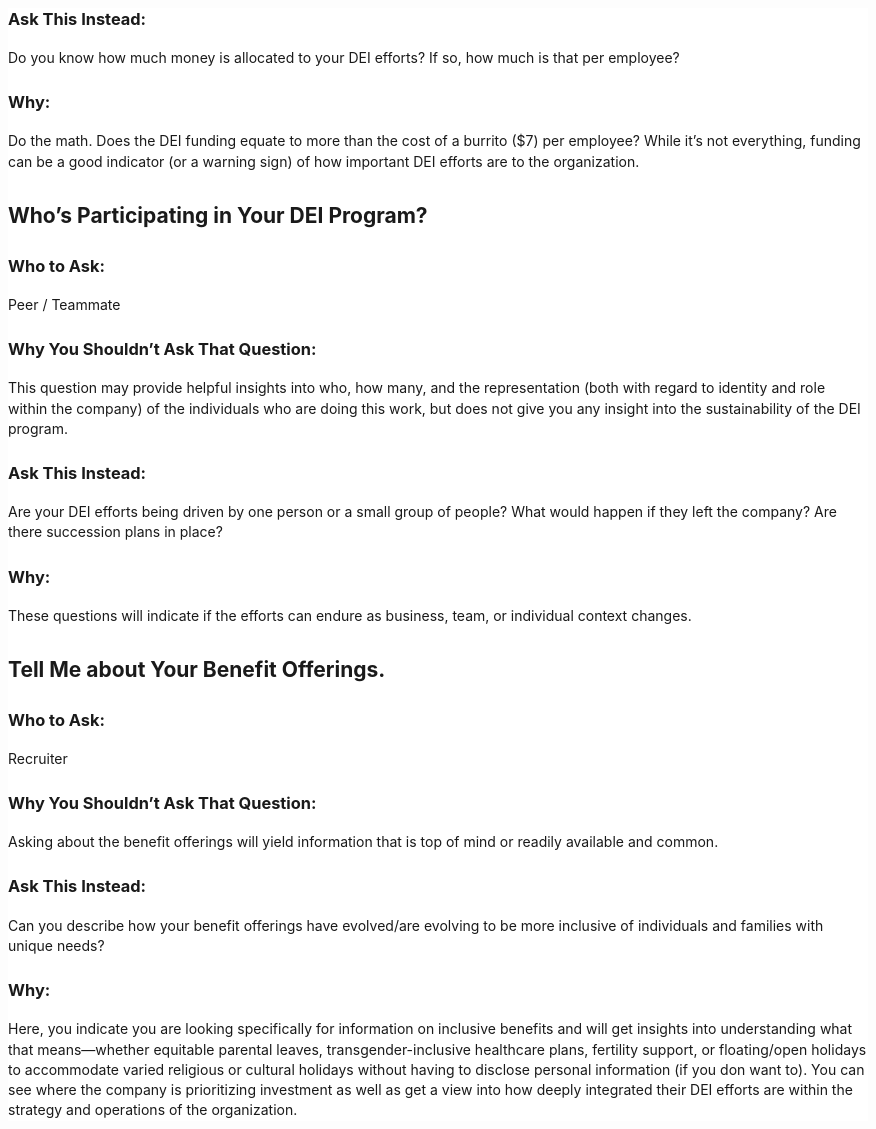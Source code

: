 ### Ask This Instead:
Do you know how much money is allocated to your DEI efforts? If so, how much is that per employee?

### Why:
Do the math. Does the DEI funding equate to more than the cost of a burrito ($7) per employee? While it’s not everything, funding can be a good indicator (or a warning sign) of how important DEI efforts are to the organization.

## Who’s Participating in Your DEI Program?

### Who to Ask:
Peer / Teammate

### Why You Shouldn’t Ask That Question:
This question may provide helpful insights into who, how many, and the representation (both with regard to identity and role within the company) of the individuals who are doing this work, but does not give you any insight into the sustainability of the DEI program.

### Ask This Instead:
Are your DEI efforts being driven by one person or a small group of people? What would happen if they left the company? Are there succession plans in place?

### Why:
These questions will indicate if the efforts can endure as business, team, or individual context changes.

## Tell Me about Your Benefit Offerings.

### Who to Ask:
Recruiter

### Why You Shouldn’t Ask That Question:
Asking about the benefit offerings will yield information that is top of mind or readily available and common.

### Ask This Instead:
Can you describe how your benefit offerings have evolved/are evolving to be more inclusive of individuals and families with unique needs?

### Why:
Here, you indicate you are looking specifically for information on inclusive benefits and will get insights into understanding what that means—whether equitable parental leaves, transgender-inclusive healthcare plans, fertility support, or floating/open holidays to accommodate varied religious or cultural holidays without having to disclose personal information (if you don want to). You can see where the company is prioritizing investment as well as get a view into how deeply integrated their DEI efforts are within the strategy and operations of the organization.
